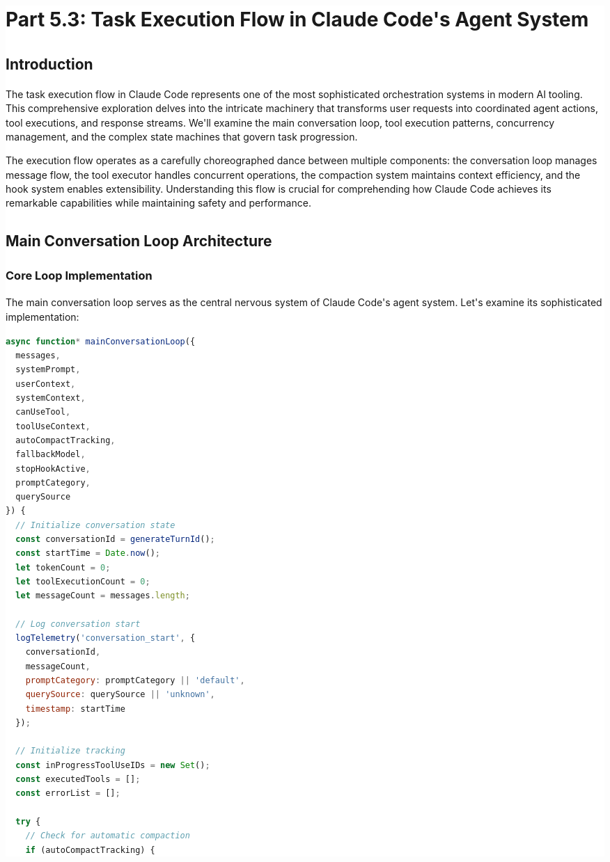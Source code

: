 # Part 5.3: Task Execution Flow in Claude Code's Agent System

## Introduction

The task execution flow in Claude Code represents one of the most sophisticated orchestration systems in modern AI tooling. This comprehensive exploration delves into the intricate machinery that transforms user requests into coordinated agent actions, tool executions, and response streams. We'll examine the main conversation loop, tool execution patterns, concurrency management, and the complex state machines that govern task progression.

The execution flow operates as a carefully choreographed dance between multiple components: the conversation loop manages message flow, the tool executor handles concurrent operations, the compaction system maintains context efficiency, and the hook system enables extensibility. Understanding this flow is crucial for comprehending how Claude Code achieves its remarkable capabilities while maintaining safety and performance.

## Main Conversation Loop Architecture

### Core Loop Implementation

The main conversation loop serves as the central nervous system of Claude Code's agent system. Let's examine its sophisticated implementation:

```javascript
async function* mainConversationLoop({
  messages,
  systemPrompt,
  userContext,
  systemContext,
  canUseTool,
  toolUseContext,
  autoCompactTracking,
  fallbackModel,
  stopHookActive,
  promptCategory,
  querySource
}) {
  // Initialize conversation state
  const conversationId = generateTurnId();
  const startTime = Date.now();
  let tokenCount = 0;
  let toolExecutionCount = 0;
  let messageCount = messages.length;

  // Log conversation start
  logTelemetry('conversation_start', {
    conversationId,
    messageCount,
    promptCategory: promptCategory || 'default',
    querySource: querySource || 'unknown',
    timestamp: startTime
  });

  // Initialize tracking
  const inProgressToolUseIDs = new Set();
  const executedTools = [];
  const errorList = [];

  try {
    // Check for automatic compaction
    if (autoCompactTracking) {
```